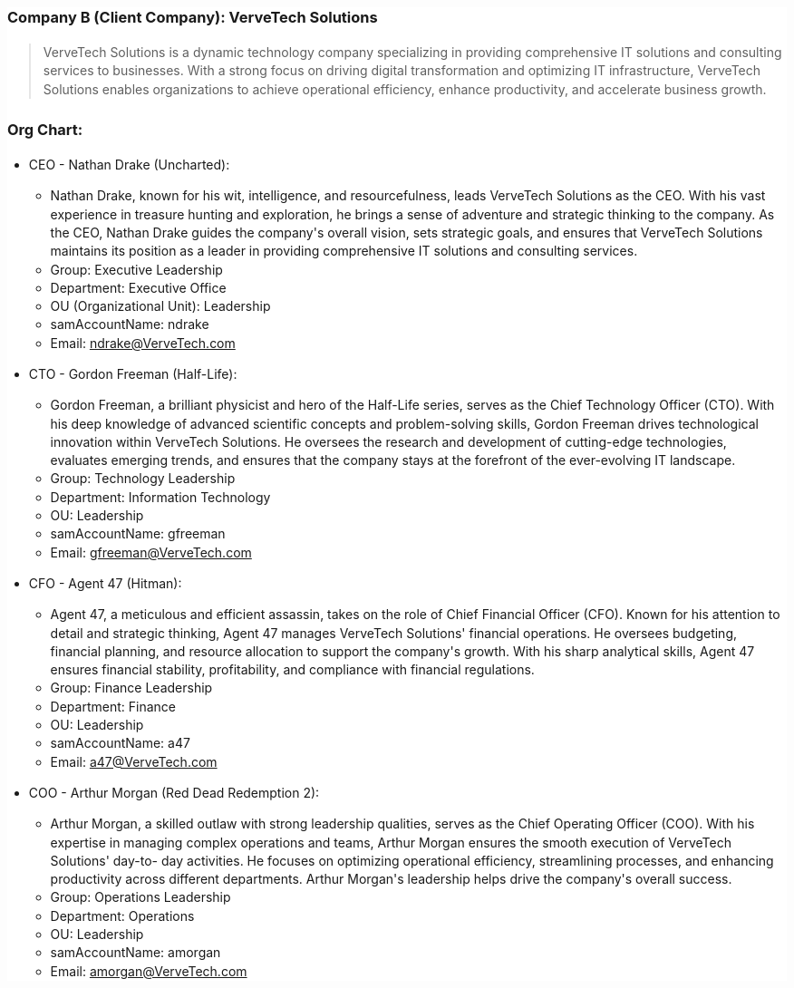 
### Company B (Client Company): VerveTech Solutions

> VerveTech Solutions is a dynamic technology company specializing in providing comprehensive IT solutions and consulting services to businesses. With a strong focus on driving digital transformation and optimizing IT infrastructure, VerveTech Solutions enables organizations to achieve operational efficiency, enhance productivity, and accelerate business growth.

### Org Chart:

- CEO - Nathan Drake (Uncharted):
  - Nathan Drake, known for his wit, intelligence, and resourcefulness, leads VerveTech Solutions as the CEO. With his vast            experience in treasure hunting and exploration, he brings a sense of adventure and strategic thinking to the company. As the        CEO, Nathan Drake guides the company's overall vision, sets strategic goals, and ensures that VerveTech Solutions maintains its    position as a leader in providing comprehensive IT solutions and consulting services.
  - Group: Executive Leadership
  - Department: Executive Office
  - OU (Organizational Unit): Leadership
  - samAccountName: ndrake
  - Email: ndrake@VerveTech.com


- CTO - Gordon Freeman (Half-Life):
  - Gordon Freeman, a brilliant physicist and hero of the Half-Life series, serves as the Chief Technology Officer (CTO). With his    deep knowledge of advanced scientific concepts and problem-solving skills, Gordon Freeman drives technological innovation          within VerveTech Solutions. He oversees the research and development of cutting-edge technologies, evaluates emerging trends,      and ensures that the company stays at the forefront of the ever-evolving IT landscape.
  - Group: Technology Leadership
  - Department: Information Technology
  - OU: Leadership
  - samAccountName: gfreeman
  - Email: gfreeman@VerveTech.com



- CFO - Agent 47 (Hitman):
  - Agent 47, a meticulous and efficient assassin, takes on the role of Chief Financial Officer (CFO). Known for his attention to       detail and strategic thinking, Agent 47 manages VerveTech Solutions' financial operations. He oversees budgeting, financial         planning, and resource allocation to support the company's growth. With his sharp analytical skills, Agent 47 ensures financial     stability, profitability, and compliance with financial regulations.
  - Group: Finance Leadership
  - Department: Finance
  - OU: Leadership
  - samAccountName: a47
  - Email: a47@VerveTech.com



- COO - Arthur Morgan (Red Dead Redemption 2):
  - Arthur Morgan, a skilled outlaw with strong leadership qualities, serves as the Chief Operating Officer (COO). With his             expertise in managing complex operations and teams, Arthur Morgan ensures the smooth execution of VerveTech Solutions' day-to-     day activities. He focuses on optimizing operational efficiency, streamlining processes, and enhancing productivity across         different departments. Arthur Morgan's leadership helps drive the company's overall success.
  - Group: Operations Leadership
  - Department: Operations
  - OU: Leadership
  - samAccountName: amorgan
  - Email: amorgan@VerveTech.com
